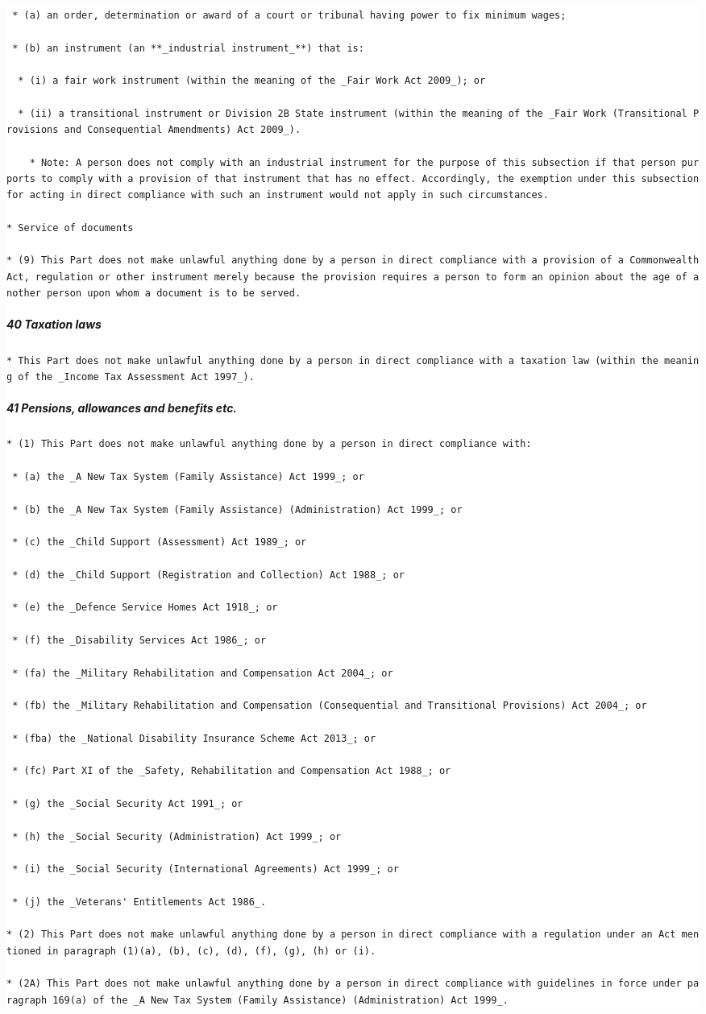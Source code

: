      * (a) an order, determination or award of a court or tribunal having power to fix minimum wages;

     * (b) an instrument (an **_industrial instrument_**) that is:

      * (i) a fair work instrument (within the meaning of the _Fair Work Act 2009_); or

      * (ii) a transitional instrument or Division 2B State instrument (within the meaning of the _Fair Work (Transitional Provisions and Consequential Amendments) Act 2009_).

        * Note: A person does not comply with an industrial instrument for the purpose of this subsection if that person purports to comply with a provision of that instrument that has no effect. Accordingly, the exemption under this subsection for acting in direct compliance with such an instrument would not apply in such circumstances.

    * Service of documents

    * (9) This Part does not make unlawful anything done by a person in direct compliance with a provision of a Commonwealth Act, regulation or other instrument merely because the provision requires a person to form an opinion about the age of another person upon whom a document is to be served.

##### 40  Taxation laws

    * This Part does not make unlawful anything done by a person in direct compliance with a taxation law (within the meaning of the _Income Tax Assessment Act 1997_).

##### 41  Pensions, allowances and benefits etc.

    * (1) This Part does not make unlawful anything done by a person in direct compliance with:

     * (a) the _A New Tax System (Family Assistance) Act 1999_; or

     * (b) the _A New Tax System (Family Assistance) (Administration) Act 1999_; or

     * (c) the _Child Support (Assessment) Act 1989_; or

     * (d) the _Child Support (Registration and Collection) Act 1988_; or

     * (e) the _Defence Service Homes Act 1918_; or

     * (f) the _Disability Services Act 1986_; or

     * (fa) the _Military Rehabilitation and Compensation Act 2004_; or

     * (fb) the _Military Rehabilitation and Compensation (Consequential and Transitional Provisions) Act 2004_; or

     * (fba) the _National Disability Insurance Scheme Act 2013_; or

     * (fc) Part XI of the _Safety, Rehabilitation and Compensation Act 1988_; or

     * (g) the _Social Security Act 1991_; or

     * (h) the _Social Security (Administration) Act 1999_; or

     * (i) the _Social Security (International Agreements) Act 1999_; or

     * (j) the _Veterans' Entitlements Act 1986_.

    * (2) This Part does not make unlawful anything done by a person in direct compliance with a regulation under an Act mentioned in paragraph (1)(a), (b), (c), (d), (f), (g), (h) or (i).

    * (2A) This Part does not make unlawful anything done by a person in direct compliance with guidelines in force under paragraph 169(a) of the _A New Tax System (Family Assistance) (Administration) Act 1999_.
